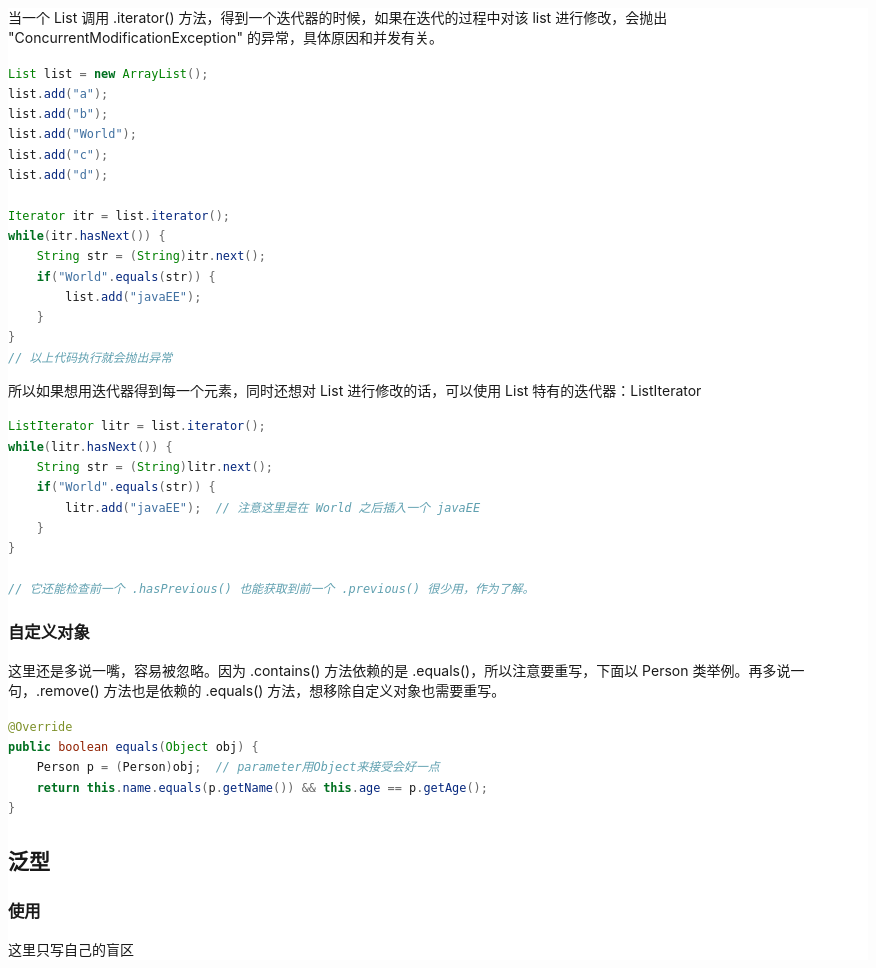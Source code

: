 当一个 List 调用 .iterator() 方法，得到一个迭代器的时候，如果在迭代的过程中对该 list 进行修改，会抛出 "ConcurrentModificationException" 的异常，具体原因和并发有关。

```java
List list = new ArrayList();
list.add("a");
list.add("b");
list.add("World");
list.add("c");
list.add("d");

Iterator itr = list.iterator();
while(itr.hasNext()) {
    String str = (String)itr.next();
    if("World".equals(str)) {
        list.add("javaEE");
    }
}
// 以上代码执行就会抛出异常
```

所以如果想用迭代器得到每一个元素，同时还想对 List 进行修改的话，可以使用 List 特有的迭代器：ListIterator

```java
ListIterator litr = list.iterator();
while(litr.hasNext()) {
    String str = (String)litr.next();
    if("World".equals(str)) {
        litr.add("javaEE");  // 注意这里是在 World 之后插入一个 javaEE
    }
}

// 它还能检查前一个 .hasPrevious() 也能获取到前一个 .previous() 很少用，作为了解。
```

### 自定义对象

这里还是多说一嘴，容易被忽略。因为 .contains() 方法依赖的是 .equals()，所以注意要重写，下面以 Person 类举例。再多说一句，.remove() 方法也是依赖的 .equals() 方法，想移除自定义对象也需要重写。

```java
@Override
public boolean equals(Object obj) {
    Person p = (Person)obj;  // parameter用Object来接受会好一点
    return this.name.equals(p.getName()) && this.age == p.getAge();
}
```

## 泛型

### 使用

这里只写自己的盲区
